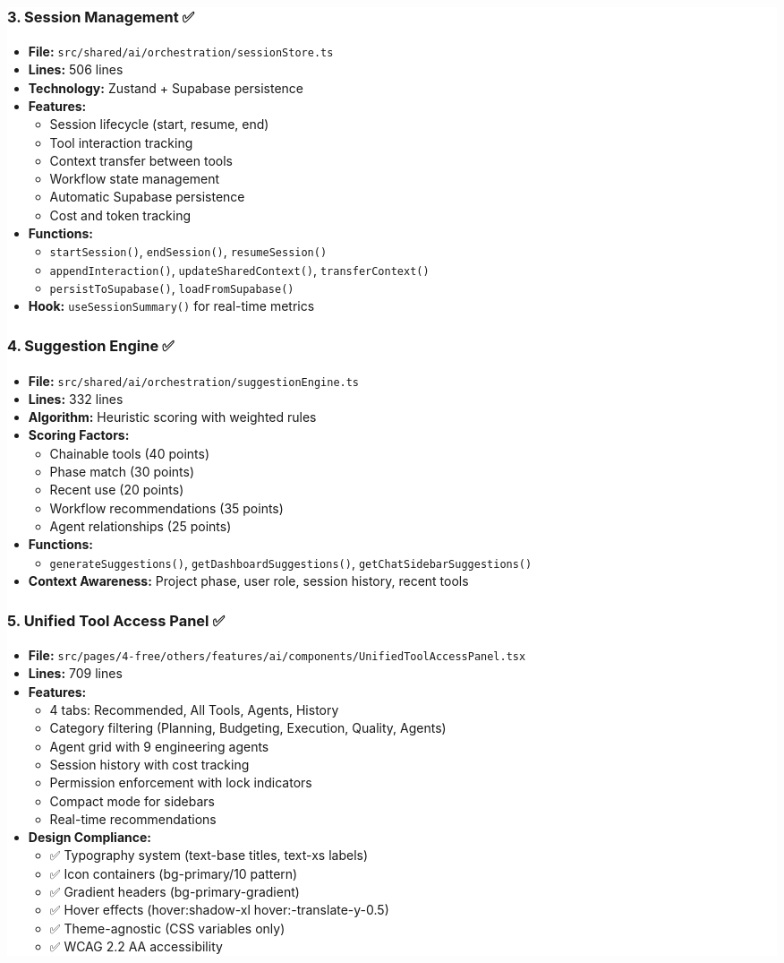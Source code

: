 ### 3. **Session Management** ✅
- **File:** `src/shared/ai/orchestration/sessionStore.ts`
- **Lines:** 506 lines
- **Technology:** Zustand + Supabase persistence
- **Features:**
  - Session lifecycle (start, resume, end)
  - Tool interaction tracking
  - Context transfer between tools
  - Workflow state management
  - Automatic Supabase persistence
  - Cost and token tracking
- **Functions:**
  - `startSession()`, `endSession()`, `resumeSession()`
  - `appendInteraction()`, `updateSharedContext()`, `transferContext()`
  - `persistToSupabase()`, `loadFromSupabase()`
- **Hook:** `useSessionSummary()` for real-time metrics

### 4. **Suggestion Engine** ✅
- **File:** `src/shared/ai/orchestration/suggestionEngine.ts`
- **Lines:** 332 lines
- **Algorithm:** Heuristic scoring with weighted rules
- **Scoring Factors:**
  - Chainable tools (40 points)
  - Phase match (30 points)
  - Recent use (20 points)
  - Workflow recommendations (35 points)
  - Agent relationships (25 points)
- **Functions:**
  - `generateSuggestions()`, `getDashboardSuggestions()`, `getChatSidebarSuggestions()`
- **Context Awareness:** Project phase, user role, session history, recent tools

### 5. **Unified Tool Access Panel** ✅
- **File:** `src/pages/4-free/others/features/ai/components/UnifiedToolAccessPanel.tsx`
- **Lines:** 709 lines
- **Features:**
  - 4 tabs: Recommended, All Tools, Agents, History
  - Category filtering (Planning, Budgeting, Execution, Quality, Agents)
  - Agent grid with 9 engineering agents
  - Session history with cost tracking
  - Permission enforcement with lock indicators
  - Compact mode for sidebars
  - Real-time recommendations
- **Design Compliance:**
  - ✅ Typography system (text-base titles, text-xs labels)
  - ✅ Icon containers (bg-primary/10 pattern)
  - ✅ Gradient headers (bg-primary-gradient)
  - ✅ Hover effects (hover:shadow-xl hover:-translate-y-0.5)
  - ✅ Theme-agnostic (CSS variables only)
  - ✅ WCAG 2.2 AA accessibility
